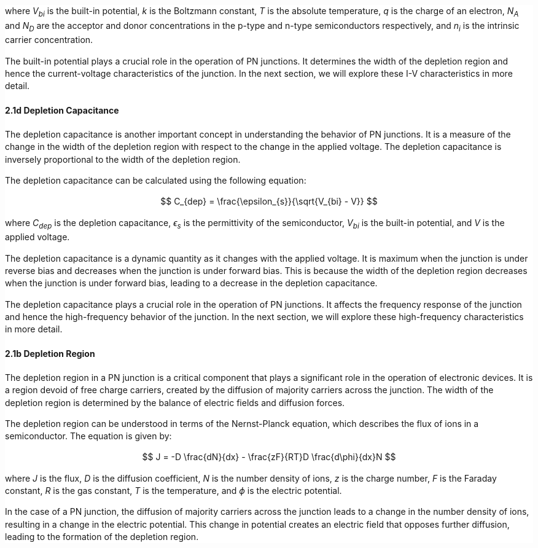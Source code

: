 where $V_{bi}$ is the built-in potential, $k$ is the Boltzmann constant, $T$ is the absolute temperature, $q$ is the charge of an electron, $N_A$ and $N_D$ are the acceptor and donor concentrations in the p-type and n-type semiconductors respectively, and $n_i$ is the intrinsic carrier concentration.

The built-in potential plays a crucial role in the operation of PN junctions. It determines the width of the depletion region and hence the current-voltage characteristics of the junction. In the next section, we will explore these I-V characteristics in more detail.

#### 2.1d Depletion Capacitance

The depletion capacitance is another important concept in understanding the behavior of PN junctions. It is a measure of the change in the width of the depletion region with respect to the change in the applied voltage. The depletion capacitance is inversely proportional to the width of the depletion region.

The depletion capacitance can be calculated using the following equation:

$$
C_{dep} = \frac{\epsilon_{s}}{\sqrt{V_{bi} - V}}
$$

where $C_{dep}$ is the depletion capacitance, $\epsilon_{s}$ is the permittivity of the semiconductor, $V_{bi}$ is the built-in potential, and $V$ is the applied voltage.

The depletion capacitance is a dynamic quantity as it changes with the applied voltage. It is maximum when the junction is under reverse bias and decreases when the junction is under forward bias. This is because the width of the depletion region decreases when the junction is under forward bias, leading to a decrease in the depletion capacitance.

The depletion capacitance plays a crucial role in the operation of PN junctions. It affects the frequency response of the junction and hence the high-frequency behavior of the junction. In the next section, we will explore these high-frequency characteristics in more detail.




#### 2.1b Depletion Region

The depletion region in a PN junction is a critical component that plays a significant role in the operation of electronic devices. It is a region devoid of free charge carriers, created by the diffusion of majority carriers across the junction. The width of the depletion region is determined by the balance of electric fields and diffusion forces.

The depletion region can be understood in terms of the Nernst-Planck equation, which describes the flux of ions in a semiconductor. The equation is given by:

$$
J = -D \frac{dN}{dx} - \frac{zF}{RT}D \frac{d\phi}{dx}N
$$

where $J$ is the flux, $D$ is the diffusion coefficient, $N$ is the number density of ions, $z$ is the charge number, $F$ is the Faraday constant, $R$ is the gas constant, $T$ is the temperature, and $\phi$ is the electric potential.

In the case of a PN junction, the diffusion of majority carriers across the junction leads to a change in the number density of ions, resulting in a change in the electric potential. This change in potential creates an electric field that opposes further diffusion, leading to the formation of the depletion region.
